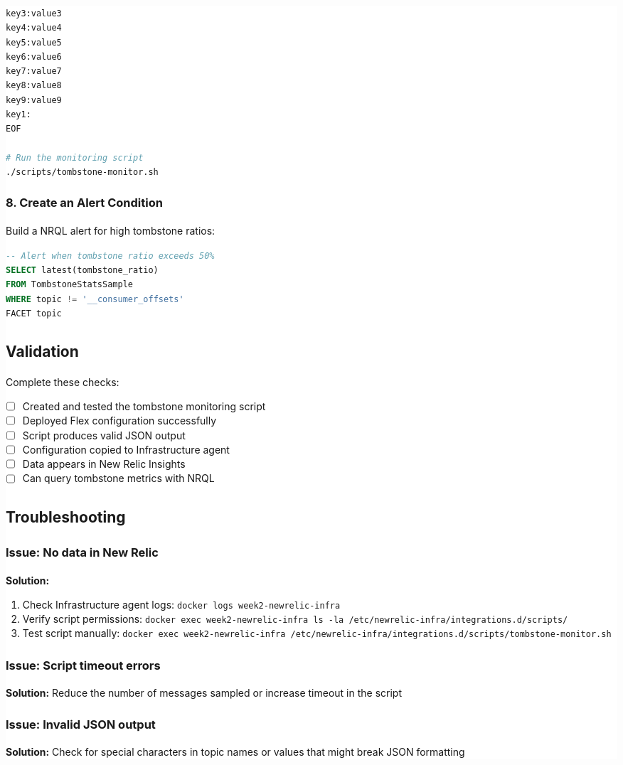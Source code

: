```bash
key3:value3
key4:value4
key5:value5
key6:value6
key7:value7
key8:value8
key9:value9
key1:
EOF

# Run the monitoring script
./scripts/tombstone-monitor.sh
```

### 8. Create an Alert Condition

Build a NRQL alert for high tombstone ratios:

```sql
-- Alert when tombstone ratio exceeds 50%
SELECT latest(tombstone_ratio) 
FROM TombstoneStatsSample 
WHERE topic != '__consumer_offsets'
FACET topic
```

## Validation

Complete these checks:

- [ ] Created and tested the tombstone monitoring script
- [ ] Deployed Flex configuration successfully
- [ ] Script produces valid JSON output
- [ ] Configuration copied to Infrastructure agent
- [ ] Data appears in New Relic Insights
- [ ] Can query tombstone metrics with NRQL

## Troubleshooting

### Issue: No data in New Relic
**Solution:** 
1. Check Infrastructure agent logs: `docker logs week2-newrelic-infra`
2. Verify script permissions: `docker exec week2-newrelic-infra ls -la /etc/newrelic-infra/integrations.d/scripts/`
3. Test script manually: `docker exec week2-newrelic-infra /etc/newrelic-infra/integrations.d/scripts/tombstone-monitor.sh`

### Issue: Script timeout errors
**Solution:** Reduce the number of messages sampled or increase timeout in the script

### Issue: Invalid JSON output
**Solution:** Check for special characters in topic names or values that might break JSON formatting
